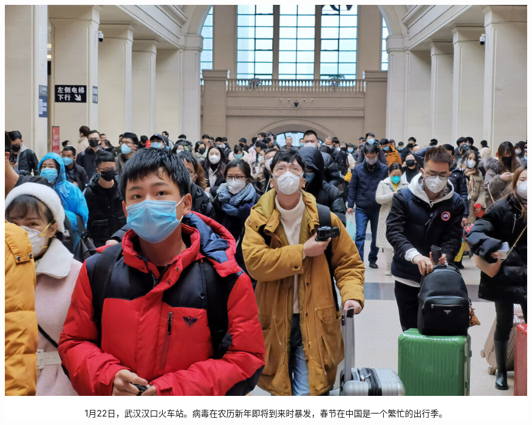 ![1](/img/article/how-covid-19-got-out-of-control/wuhan-hankou-railway-station.jpg)

<center>1月22日，武汉汉口火车站。病毒在农历新年即将到来时暴发，春节在中国是一个繁忙的出行季。</center>
